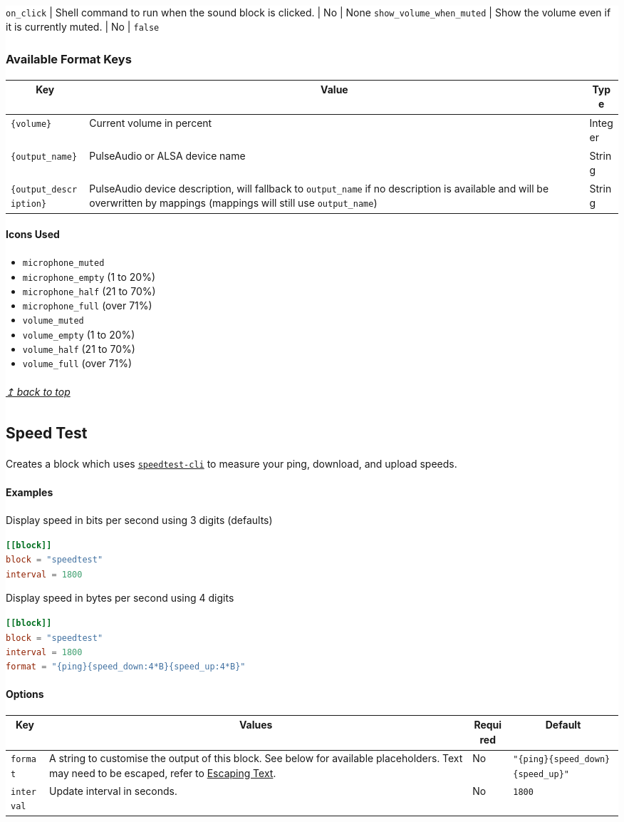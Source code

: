 `on_click` | Shell command to run when the sound block is clicked. | No | None
`show_volume_when_muted` | Show the volume even if it is currently muted. | No | `false`

### Available Format Keys

 Key | Value | Type
-----|-------|-----
`{volume}` | Current volume in percent | Integer
`{output_name}` | PulseAudio or ALSA device name | String
`{output_description}` | PulseAudio device description, will fallback to `output_name` if no description is available and will be overwritten by mappings (mappings will still use `output_name`) | String

#### Icons Used

- `microphone_muted`
- `microphone_empty` (1 to 20%)
- `microphone_half` (21 to 70%)
- `microphone_full` (over 71%)
- `volume_muted`
- `volume_empty` (1 to 20%)
- `volume_half` (21 to 70%)
- `volume_full` (over 71%)

###### [↥ back to top](#list-of-available-blocks)

## Speed Test

Creates a block which uses [`speedtest-cli`](https://github.com/sivel/speedtest-cli) to measure your ping, download, and upload speeds.

#### Examples

Display speed in bits per second using 3 digits (defaults)

```toml
[[block]]
block = "speedtest"
interval = 1800
```

Display speed in bytes per second using 4 digits

```toml
[[block]]
block = "speedtest"
interval = 1800
format = "{ping}{speed_down:4*B}{speed_up:4*B}"
```

#### Options

Key | Values | Required | Default
----|--------|----------|--------
`format` | A string to customise the output of this block. See below for available placeholders. Text may need to be escaped, refer to [Escaping Text](#escaping-text). | No | `"{ping}{speed_down}{speed_up}"`
`interval` | Update interval in seconds. | No | `1800`

